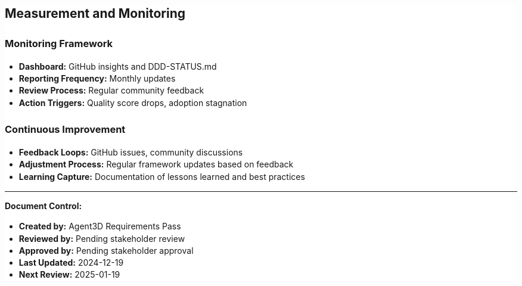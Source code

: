 ## Measurement and Monitoring

### Monitoring Framework
- **Dashboard:** GitHub insights and DDD-STATUS.md
- **Reporting Frequency:** Monthly updates
- **Review Process:** Regular community feedback
- **Action Triggers:** Quality score drops, adoption stagnation

### Continuous Improvement
- **Feedback Loops:** GitHub issues, community discussions
- **Adjustment Process:** Regular framework updates based on feedback
- **Learning Capture:** Documentation of lessons learned and best practices

---

**Document Control:**
- **Created by:** Agent3D Requirements Pass
- **Reviewed by:** Pending stakeholder review
- **Approved by:** Pending stakeholder approval
- **Last Updated:** 2024-12-19
- **Next Review:** 2025-01-19
